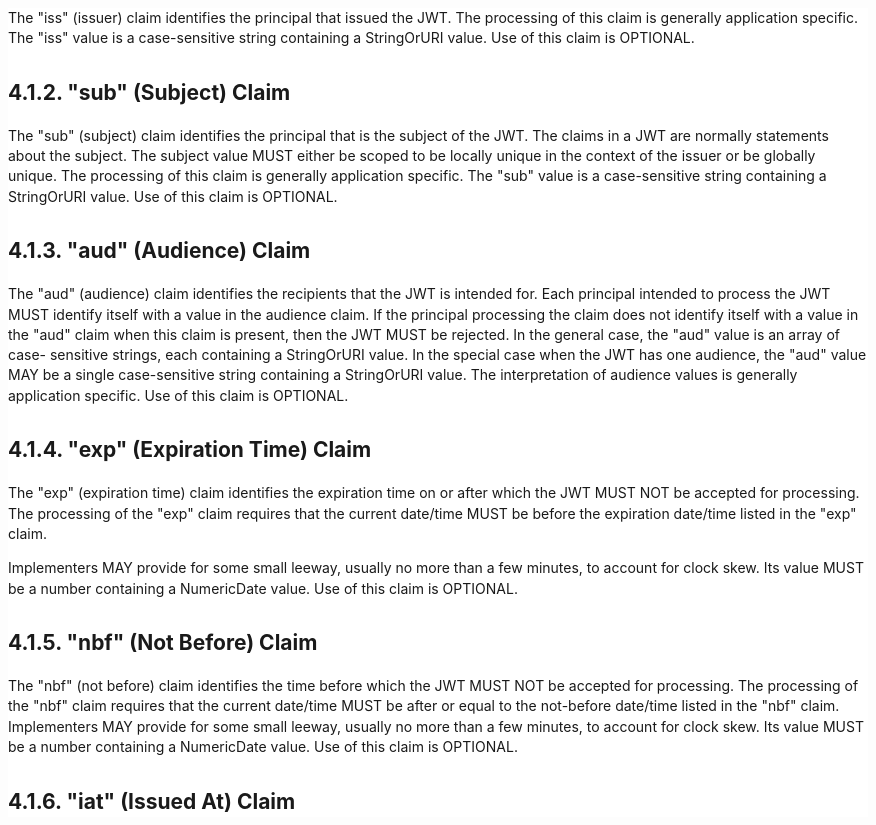 The "iss" (issuer) claim identifies the principal that issued the
JWT. The processing of this claim is generally application specific.
The "iss" value is a case-sensitive string containing a StringOrURI
value. Use of this claim is OPTIONAL.

## 4.1.2. "sub" (Subject) Claim

The "sub" (subject) claim identifies the principal that is the
subject of the JWT. The claims in a JWT are normally statements
about the subject. The subject value MUST either be scoped to be
locally unique in the context of the issuer or be globally unique.
The processing of this claim is generally application specific. The
"sub" value is a case-sensitive string containing a StringOrURI
value. Use of this claim is OPTIONAL.

## 4.1.3. "aud" (Audience) Claim

The "aud" (audience) claim identifies the recipients that the JWT is
intended for. Each principal intended to process the JWT MUST
identify itself with a value in the audience claim. If the principal
processing the claim does not identify itself with a value in the
"aud" claim when this claim is present, then the JWT MUST be
rejected. In the general case, the "aud" value is an array of case-
sensitive strings, each containing a StringOrURI value. In the
special case when the JWT has one audience, the "aud" value MAY be a
single case-sensitive string containing a StringOrURI value. The
interpretation of audience values is generally application specific.
Use of this claim is OPTIONAL.

## 4.1.4. "exp" (Expiration Time) Claim

The "exp" (expiration time) claim identifies the expiration time on
or after which the JWT MUST NOT be accepted for processing. The
processing of the "exp" claim requires that the current date/time
MUST be before the expiration date/time listed in the "exp" claim.


Implementers MAY provide for some small leeway, usually no more than
a few minutes, to account for clock skew. Its value MUST be a number
containing a NumericDate value. Use of this claim is OPTIONAL.

## 4.1.5. "nbf" (Not Before) Claim

The "nbf" (not before) claim identifies the time before which the JWT
MUST NOT be accepted for processing. The processing of the "nbf"
claim requires that the current date/time MUST be after or equal to
the not-before date/time listed in the "nbf" claim. Implementers MAY
provide for some small leeway, usually no more than a few minutes, to
account for clock skew. Its value MUST be a number containing a
NumericDate value. Use of this claim is OPTIONAL.

## 4.1.6. "iat" (Issued At) Claim
